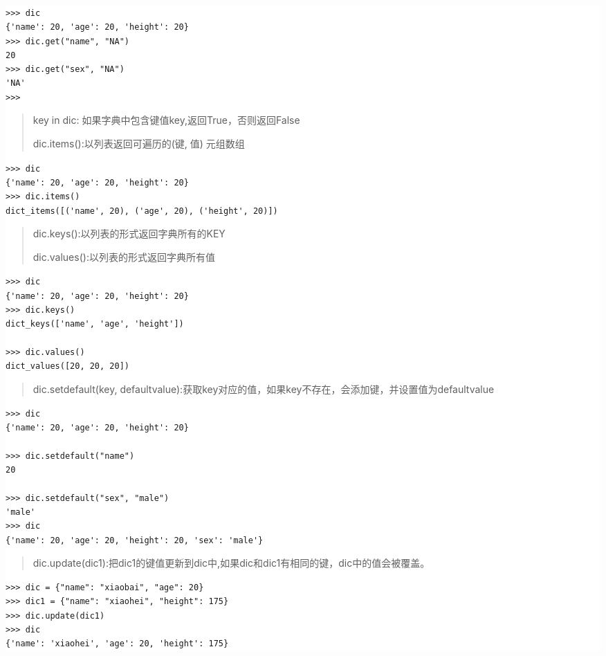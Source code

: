 ```
>>> dic
{'name': 20, 'age': 20, 'height': 20}
>>> dic.get("name", "NA")
20
>>> dic.get("sex", "NA")
'NA'
>>> 
```
> key in dic: 如果字典中包含键值key,返回True，否则返回False
> 
> dic.items():以列表返回可遍历的(键, 值) 元组数组

```
>>> dic
{'name': 20, 'age': 20, 'height': 20}
>>> dic.items()
dict_items([('name', 20), ('age', 20), ('height', 20)])
```

> dic.keys():以列表的形式返回字典所有的KEY
> 
> dic.values():以列表的形式返回字典所有值

```
>>> dic
{'name': 20, 'age': 20, 'height': 20}
>>> dic.keys()
dict_keys(['name', 'age', 'height'])

>>> dic.values()
dict_values([20, 20, 20])
```

> dic.setdefault(key, defaultvalue):获取key对应的值，如果key不存在，会添加键，并设置值为defaultvalue

```
>>> dic
{'name': 20, 'age': 20, 'height': 20}

>>> dic.setdefault("name")
20

>>> dic.setdefault("sex", "male")
'male'
>>> dic
{'name': 20, 'age': 20, 'height': 20, 'sex': 'male'}
```

> dic.update(dic1):把dic1的键值更新到dic中,如果dic和dic1有相同的键，dic中的值会被覆盖。

```
>>> dic = {"name": "xiaobai", "age": 20}
>>> dic1 = {"name": "xiaohei", "height": 175}
>>> dic.update(dic1)
>>> dic
{'name': 'xiaohei', 'age': 20, 'height': 175}
```
